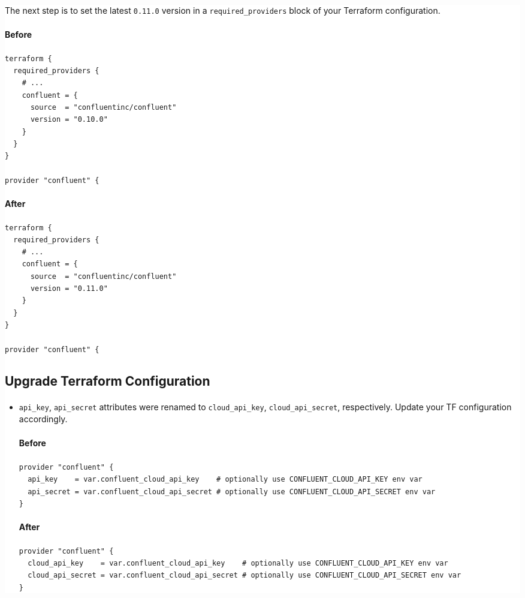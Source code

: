The next step is to set the latest `0.11.0` version in a `required_providers` block of your Terraform configuration.

#### Before

```hcl
terraform {
  required_providers {
    # ...
    confluent = {
      source  = "confluentinc/confluent"
      version = "0.10.0"
    }
  }
}

provider "confluent" {
```

#### After

```hcl
terraform {
  required_providers {
    # ...
    confluent = {
      source  = "confluentinc/confluent"
      version = "0.11.0"
    }
  }
}

provider "confluent" {
```

## Upgrade Terraform Configuration

* `api_key`, `api_secret` attributes were renamed to `cloud_api_key`, `cloud_api_secret`, respectively. Update your TF
  configuration accordingly.

  #### Before
    ```hcl
    provider "confluent" {
      api_key    = var.confluent_cloud_api_key    # optionally use CONFLUENT_CLOUD_API_KEY env var
      api_secret = var.confluent_cloud_api_secret # optionally use CONFLUENT_CLOUD_API_SECRET env var
    }
    ```

  #### After
    ```hcl
    provider "confluent" {
      cloud_api_key    = var.confluent_cloud_api_key    # optionally use CONFLUENT_CLOUD_API_KEY env var
      cloud_api_secret = var.confluent_cloud_api_secret # optionally use CONFLUENT_CLOUD_API_SECRET env var
    }
    ```
